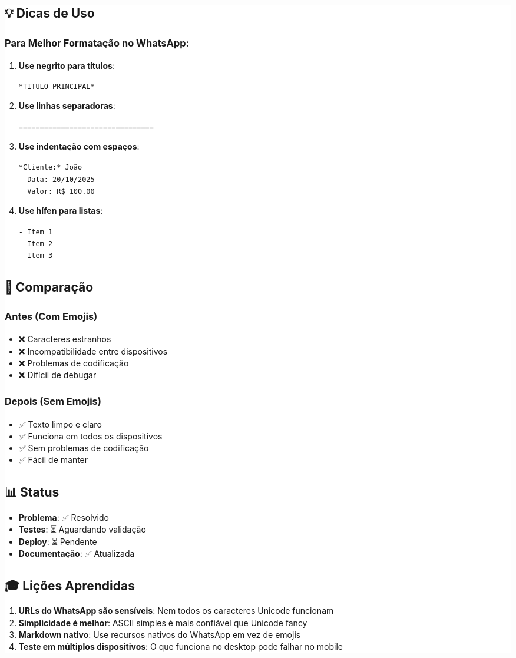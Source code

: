 ## 💡 Dicas de Uso

### Para Melhor Formatação no WhatsApp:

1. **Use negrito para títulos**:
   ```
   *TITULO PRINCIPAL*
   ```

2. **Use linhas separadoras**:
   ```
   ================================
   ```

3. **Use indentação com espaços**:
   ```
   *Cliente:* João
     Data: 20/10/2025
     Valor: R$ 100.00
   ```

4. **Use hífen para listas**:
   ```
   - Item 1
   - Item 2
   - Item 3
   ```

## 🔄 Comparação

### Antes (Com Emojis)
- ❌ Caracteres estranhos
- ❌ Incompatibilidade entre dispositivos
- ❌ Problemas de codificação
- ❌ Difícil de debugar

### Depois (Sem Emojis)
- ✅ Texto limpo e claro
- ✅ Funciona em todos os dispositivos
- ✅ Sem problemas de codificação
- ✅ Fácil de manter

## 📊 Status

- **Problema**: ✅ Resolvido
- **Testes**: ⏳ Aguardando validação
- **Deploy**: ⏳ Pendente
- **Documentação**: ✅ Atualizada

## 🎓 Lições Aprendidas

1. **URLs do WhatsApp são sensíveis**: Nem todos os caracteres Unicode funcionam
2. **Simplicidade é melhor**: ASCII simples é mais confiável que Unicode fancy
3. **Markdown nativo**: Use recursos nativos do WhatsApp em vez de emojis
4. **Teste em múltiplos dispositivos**: O que funciona no desktop pode falhar no mobile
